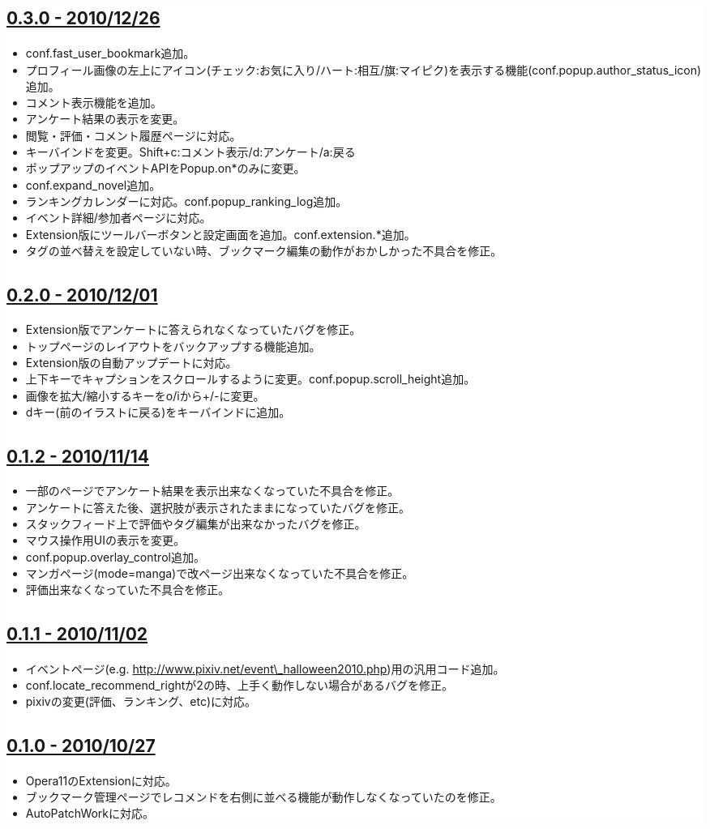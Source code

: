 ## [0.3.0 - 2010/12/26](http://crckyl.hatenablog.com/entry/2010/12/26/011246)

* conf.fast\_user\_bookmark追加。
* プロフィール画像の左上にアイコン(チェック:お気に入り/ハート:相互/旗:マイピク)を表示する機能(conf.popup.author\_status\_icon)追加。
* コメント表示機能を追加。
* アンケート結果の表示を変更。
* 閲覧・評価・コメント履歴ページに対応。
* キーバインドを変更。Shift+c:コメント表示/d:アンケート/a:戻る
* ポップアップのイベントAPIをPopup.on\*のみに変更。
* conf.expand\_novel追加。
* ランキングカレンダーに対応。conf.popup\_ranking\_log追加。
* イベント詳細/参加者ページに対応。
* Extension版にツールバーボタンと設定画面を追加。conf.extension.\*追加。
* タグの並べ替えを設定していない時、ブックマーク編集の動作がおかしかった不具合を修正。

## [0.2.0 - 2010/12/01](http://crckyl.hatenablog.com/entry/2010/12/01/091212)

* Extension版でアンケートに答えられなくなっていたバグを修正。
* トップページのレイアウトをバックアップする機能追加。
* Extension版の自動アップデートに対応。
* 上下キーでキャプションをスクロールするように変更。conf.popup.scroll\_height追加。
* 画像を拡大/縮小するキーをo/iから+/-に変更。
* dキー(前のイラストに戻る)をキーバインドに追加。

## [0.1.2 - 2010/11/14](http://crckyl.hatenablog.com/entry/2010/11/14/141112)

* 一部のページでアンケート結果を表示出来なくなっていた不具合を修正。
* アンケートに答えた後、選択肢が表示されたままになっていたバグを修正。
* スタックフィード上で評価やタグ編集が出来なかったバグを修正。
* マウス操作用UIの表示を変更。
* conf.popup.overlay\_control追加。
* マンガページ(mode=manga)で改ページ出来なくなっていた不具合を修正。
* 評価出来なくなっていた不具合を修正。

## [0.1.1 - 2010/11/02](http://crckyl.hatenablog.com/entry/2010/11/02/091131)

* イベントページ(e.g. http://www.pixiv.net/event\_halloween2010.php)用の汎用コード追加。
* conf.locate\_recommend\_rightが2の時、上手く動作しない場合があるバグを修正。
* pixivの変更(評価、ランキング、etc)に対応。

## [0.1.0 - 2010/10/27](http://crckyl.hatenablog.com/entry/2010/10/27/121045)

* Opera11のExtensionに対応。
* ブックマーク管理ページでレコメンドを右側に並べる機能が動作しなくなっていたのを修正。
* AutoPatchWorkに対応。
